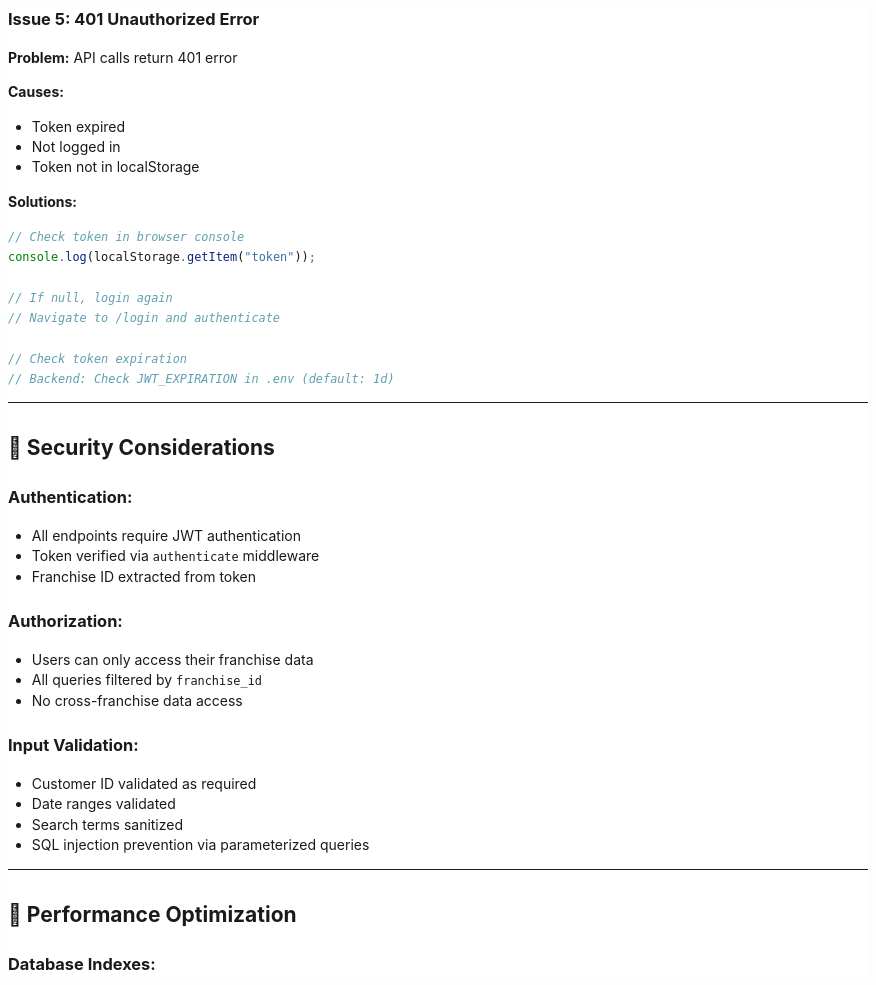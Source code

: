 
### Issue 5: 401 Unauthorized Error

**Problem:** API calls return 401 error

**Causes:**

- Token expired
- Not logged in
- Token not in localStorage

**Solutions:**

```javascript
// Check token in browser console
console.log(localStorage.getItem("token"));

// If null, login again
// Navigate to /login and authenticate

// Check token expiration
// Backend: Check JWT_EXPIRATION in .env (default: 1d)
```

---

## 🔐 Security Considerations

### Authentication:

- All endpoints require JWT authentication
- Token verified via `authenticate` middleware
- Franchise ID extracted from token

### Authorization:

- Users can only access their franchise data
- All queries filtered by `franchise_id`
- No cross-franchise data access

### Input Validation:

- Customer ID validated as required
- Date ranges validated
- Search terms sanitized
- SQL injection prevention via parameterized queries

---

## 🚀 Performance Optimization

### Database Indexes:
